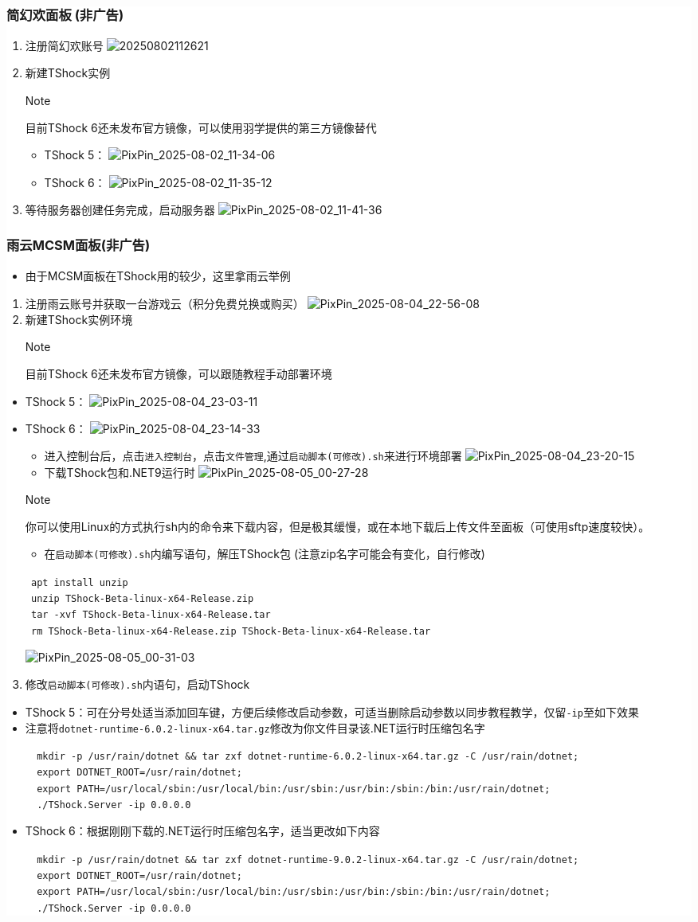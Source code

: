 
### 简幻欢面板 (非广告)
1. 注册简幻欢账号
   ![20250802112621](https://raw.githubusercontent.com/ACaiCat/cai-image/main/20250802112621.png)
2. 新建TShock实例
   > [!NOTE]
   > 目前TShock 6还未发布官方镜像，可以使用羽学提供的第三方镜像替代
   
   - TShock 5：
    ![PixPin_2025-08-02_11-34-06](https://raw.githubusercontent.com/ACaiCat/cai-image/main/PixPin_2025-08-02_11-34-06.gif)
     
   - TShock 6：
    ![PixPin_2025-08-02_11-35-12](https://raw.githubusercontent.com/ACaiCat/cai-image/main/PixPin_2025-08-02_11-35-12.gif)

3. 等待服务器创建任务完成，启动服务器
   ![PixPin_2025-08-02_11-41-36](https://raw.githubusercontent.com/ACaiCat/cai-image/main/PixPin_2025-08-02_11-41-36.gif)

### 雨云MCSM面板(非广告)
- 由于MCSM面板在TShock用的较少，这里拿雨云举例
1. 注册雨云账号并获取一台游戏云（积分免费兑换或购买）
   ![PixPin_2025-08-04_22-56-08](https://github.com/user-attachments/assets/1ef6db85-b29f-4a92-a75d-0e3ad6fd359d)
2. 新建TShock实例环境
   > [!NOTE]
   > 目前TShock 6还未发布官方镜像，可以跟随教程手动部署环境
   
  - TShock 5：
    ![PixPin_2025-08-04_23-03-11](https://github.com/user-attachments/assets/0ecf35d8-18e6-4fdc-8bfe-5e146e5fe371)
  - TShock 6：
    ![PixPin_2025-08-04_23-14-33](https://github.com/user-attachments/assets/50e06227-f0ae-4120-9c40-e07a9afcfcd5)
    - 进入控制台后，点击`进入控制台`，点击`文件管理`,通过`启动脚本(可修改).sh`来进行环境部署
    ![PixPin_2025-08-04_23-20-15](https://github.com/user-attachments/assets/7541391f-38fe-4c9a-b9f2-f8038df257a0)
    - 下载TShock包和.NET9运行时
    ![PixPin_2025-08-05_00-27-28](https://github.com/user-attachments/assets/29b3b9d6-61a9-4b24-a618-6923157d453f)
    > [!NOTE]
    > 你可以使用Linux的方式执行sh内的命令来下载内容，但是极其缓慢，或在本地下载后上传文件至面板（可使用sftp速度较快）。
    
    - 在`启动脚本(可修改).sh`内编写语句，解压TShock包 (注意zip名字可能会有变化，自行修改)
     ```shell
      apt install unzip
      unzip TShock-Beta-linux-x64-Release.zip
      tar -xvf TShock-Beta-linux-x64-Release.tar
      rm TShock-Beta-linux-x64-Release.zip TShock-Beta-linux-x64-Release.tar
     ```
    ![PixPin_2025-08-05_00-31-03](https://github.com/user-attachments/assets/354ba3e5-b73e-43b8-9b67-3a1dab5033bd)
3. 修改`启动脚本(可修改).sh`内语句，启动TShock
  - TShock 5：可在分号处适当添加回车键，方便后续修改启动参数，可适当删除启动参数以同步教程教学，仅留`-ip`至如下效果
  - 注意将`dotnet-runtime-6.0.2-linux-x64.tar.gz`修改为你文件目录该.NET运行时压缩包名字
    ```shell
      mkdir -p /usr/rain/dotnet && tar zxf dotnet-runtime-6.0.2-linux-x64.tar.gz -C /usr/rain/dotnet;
      export DOTNET_ROOT=/usr/rain/dotnet;
      export PATH=/usr/local/sbin:/usr/local/bin:/usr/sbin:/usr/bin:/sbin:/bin:/usr/rain/dotnet;
      ./TShock.Server -ip 0.0.0.0
    ```
  - TShock 6：根据刚刚下载的.NET运行时压缩包名字，适当更改如下内容
    ```shell
      mkdir -p /usr/rain/dotnet && tar zxf dotnet-runtime-9.0.2-linux-x64.tar.gz -C /usr/rain/dotnet;
      export DOTNET_ROOT=/usr/rain/dotnet;
      export PATH=/usr/local/sbin:/usr/local/bin:/usr/sbin:/usr/bin:/sbin:/bin:/usr/rain/dotnet;
      ./TShock.Server -ip 0.0.0.0